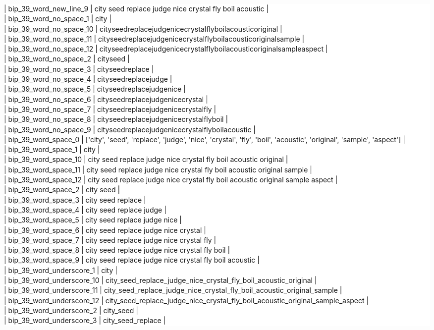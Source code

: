 | bip_39_word_new_line_9 | city
seed
replace
judge
nice
crystal
fly
boil
acoustic |  
| bip_39_word_no_space_1 | city |  
| bip_39_word_no_space_10 | cityseedreplacejudgenicecrystalflyboilacousticoriginal |  
| bip_39_word_no_space_11 | cityseedreplacejudgenicecrystalflyboilacousticoriginalsample |  
| bip_39_word_no_space_12 | cityseedreplacejudgenicecrystalflyboilacousticoriginalsampleaspect |  
| bip_39_word_no_space_2 | cityseed |  
| bip_39_word_no_space_3 | cityseedreplace |  
| bip_39_word_no_space_4 | cityseedreplacejudge |  
| bip_39_word_no_space_5 | cityseedreplacejudgenice |  
| bip_39_word_no_space_6 | cityseedreplacejudgenicecrystal |  
| bip_39_word_no_space_7 | cityseedreplacejudgenicecrystalfly |  
| bip_39_word_no_space_8 | cityseedreplacejudgenicecrystalflyboil |  
| bip_39_word_no_space_9 | cityseedreplacejudgenicecrystalflyboilacoustic |  
| bip_39_word_space_0 | ['city', 'seed', 'replace', 'judge', 'nice', 'crystal', 'fly', 'boil', 'acoustic', 'original', 'sample', 'aspect'] |  
| bip_39_word_space_1 | city |  
| bip_39_word_space_10 | city seed replace judge nice crystal fly boil acoustic original |  
| bip_39_word_space_11 | city seed replace judge nice crystal fly boil acoustic original sample |  
| bip_39_word_space_12 | city seed replace judge nice crystal fly boil acoustic original sample aspect |  
| bip_39_word_space_2 | city seed |  
| bip_39_word_space_3 | city seed replace |  
| bip_39_word_space_4 | city seed replace judge |  
| bip_39_word_space_5 | city seed replace judge nice |  
| bip_39_word_space_6 | city seed replace judge nice crystal |  
| bip_39_word_space_7 | city seed replace judge nice crystal fly |  
| bip_39_word_space_8 | city seed replace judge nice crystal fly boil |  
| bip_39_word_space_9 | city seed replace judge nice crystal fly boil acoustic |  
| bip_39_word_underscore_1 | city |  
| bip_39_word_underscore_10 | city_seed_replace_judge_nice_crystal_fly_boil_acoustic_original |  
| bip_39_word_underscore_11 | city_seed_replace_judge_nice_crystal_fly_boil_acoustic_original_sample |  
| bip_39_word_underscore_12 | city_seed_replace_judge_nice_crystal_fly_boil_acoustic_original_sample_aspect |  
| bip_39_word_underscore_2 | city_seed |  
| bip_39_word_underscore_3 | city_seed_replace |  
